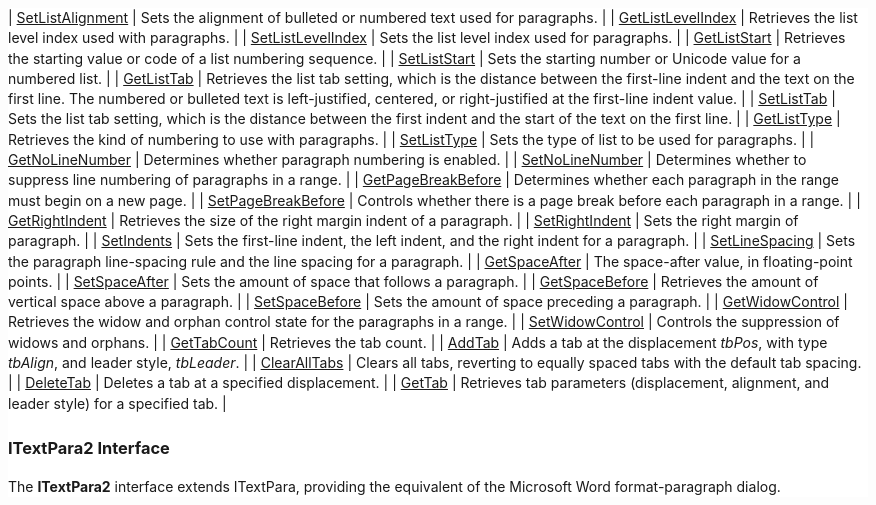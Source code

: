 | [SetListAlignment](#SetListAlignment) | Sets the alignment of bulleted or numbered text used for paragraphs. |
| [GetListLevelIndex](#GetListLevelIndex) | Retrieves the list level index used with paragraphs. |
| [SetListLevelIndex](#SetListLevelIndex) | Sets the list level index used for paragraphs. |
| [GetListStart](#GetListStart) | Retrieves the starting value or code of a list numbering sequence. |
| [SetListStart](#SetListStart) | Sets the starting number or Unicode value for a numbered list. |
| [GetListTab](#GetListTab) | Retrieves the list tab setting, which is the distance between the first-line indent and the text on the first line. The numbered or bulleted text is left-justified, centered, or right-justified at the first-line indent value. |
| [SetListTab](#SetListTab) | Sets the list tab setting, which is the distance between the first indent and the start of the text on the first line. |
| [GetListType](#GetListType) | Retrieves the kind of numbering to use with paragraphs. |
| [SetListType](#SetListType) | Sets the type of list to be used for paragraphs. |
| [GetNoLineNumber](#GetNoLineNumber) | Determines whether paragraph numbering is enabled. |
| [SetNoLineNumber](#SetNoLineNumber) | Determines whether to suppress line numbering of paragraphs in a range. |
| [GetPageBreakBefore](#GetPageBreakBefore) | Determines whether each paragraph in the range must begin on a new page. |
| [SetPageBreakBefore](#SetPageBreakBefore) | Controls whether there is a page break before each paragraph in a range. |
| [GetRightIndent](#GetRightIndent) | Retrieves the size of the right margin indent of a paragraph. |
| [SetRightIndent](#SetRightIndent) | Sets the right margin of paragraph. |
| [SetIndents](#SetIndents) | Sets the first-line indent, the left indent, and the right indent for a paragraph. |
| [SetLineSpacing](#SetLineSpacing) | Sets the paragraph line-spacing rule and the line spacing for a paragraph. |
| [GetSpaceAfter](#GetSpaceAfter) | The space-after value, in floating-point points. |
| [SetSpaceAfter](#SetSpaceAfter) | Sets the amount of space that follows a paragraph. |
| [GetSpaceBefore](#GetSpaceBefore) | Retrieves the amount of vertical space above a paragraph. |
| [SetSpaceBefore](#SetSpaceBefore) | Sets the amount of space preceding a paragraph. |
| [GetWidowControl](#GetWidowControl) | Retrieves the widow and orphan control state for the paragraphs in a range. |
| [SetWidowControl](#SetWidowControl) | Controls the suppression of widows and orphans. |
| [GetTabCount](#GetTabCount) | Retrieves the tab count. |
| [AddTab](#AddTab) | Adds a tab at the displacement *tbPos*, with type *tbAlign*, and leader style, *tbLeader*. |
| [ClearAllTabs](#ClearAllTabs) | Clears all tabs, reverting to equally spaced tabs with the default tab spacing. |
| [DeleteTab](#DeleteTab) | Deletes a tab at a specified displacement. |
| [GetTab](#GetTab) | Retrieves tab parameters (displacement, alignment, and leader style) for a specified tab. |

### ITextPara2 Interface

The **ITextPara2** interface extends ITextPara, providing the equivalent of the Microsoft Word format-paragraph dialog.
